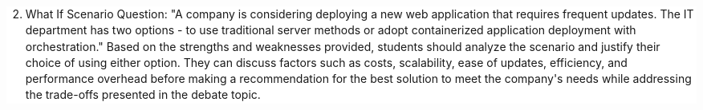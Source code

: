 2. What If Scenario Question: "A company is considering deploying a new web application that requires frequent updates. The IT department has two options - to use traditional server methods or adopt containerized application deployment with orchestration."
Based on the strengths and weaknesses provided, students should analyze the scenario and justify their choice of using either option. They can discuss factors such as costs, scalability, ease of updates, efficiency, and performance overhead before making a recommendation for the best solution to meet the company's needs while addressing the trade-offs presented in the debate topic.
